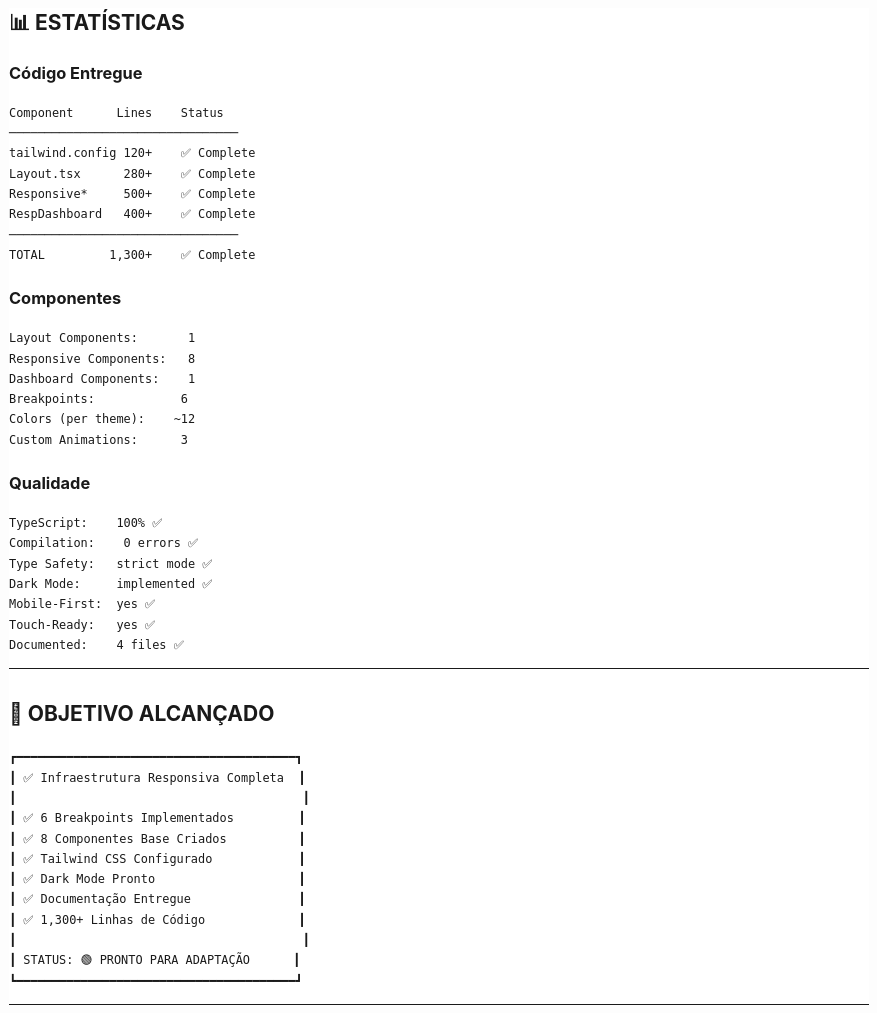 
## 📊 ESTATÍSTICAS

### Código Entregue
```
Component      Lines    Status
────────────────────────────────
tailwind.config 120+    ✅ Complete
Layout.tsx      280+    ✅ Complete
Responsive*     500+    ✅ Complete
RespDashboard   400+    ✅ Complete
────────────────────────────────
TOTAL         1,300+    ✅ Complete
```

### Componentes
```
Layout Components:       1
Responsive Components:   8
Dashboard Components:    1
Breakpoints:            6
Colors (per theme):    ~12
Custom Animations:      3
```

### Qualidade
```
TypeScript:    100% ✅
Compilation:    0 errors ✅
Type Safety:   strict mode ✅
Dark Mode:     implemented ✅
Mobile-First:  yes ✅
Touch-Ready:   yes ✅
Documented:    4 files ✅
```

---

## 🎯 OBJETIVO ALCANÇADO

```
┏━━━━━━━━━━━━━━━━━━━━━━━━━━━━━━━━━━━━━━━┓
┃ ✅ Infraestrutura Responsiva Completa  ┃
┃                                        ┃
┃ ✅ 6 Breakpoints Implementados         ┃
┃ ✅ 8 Componentes Base Criados          ┃
┃ ✅ Tailwind CSS Configurado            ┃
┃ ✅ Dark Mode Pronto                    ┃
┃ ✅ Documentação Entregue               ┃
┃ ✅ 1,300+ Linhas de Código             ┃
┃                                        ┃
┃ STATUS: 🟢 PRONTO PARA ADAPTAÇÃO      ┃
┗━━━━━━━━━━━━━━━━━━━━━━━━━━━━━━━━━━━━━━━┛
```

---